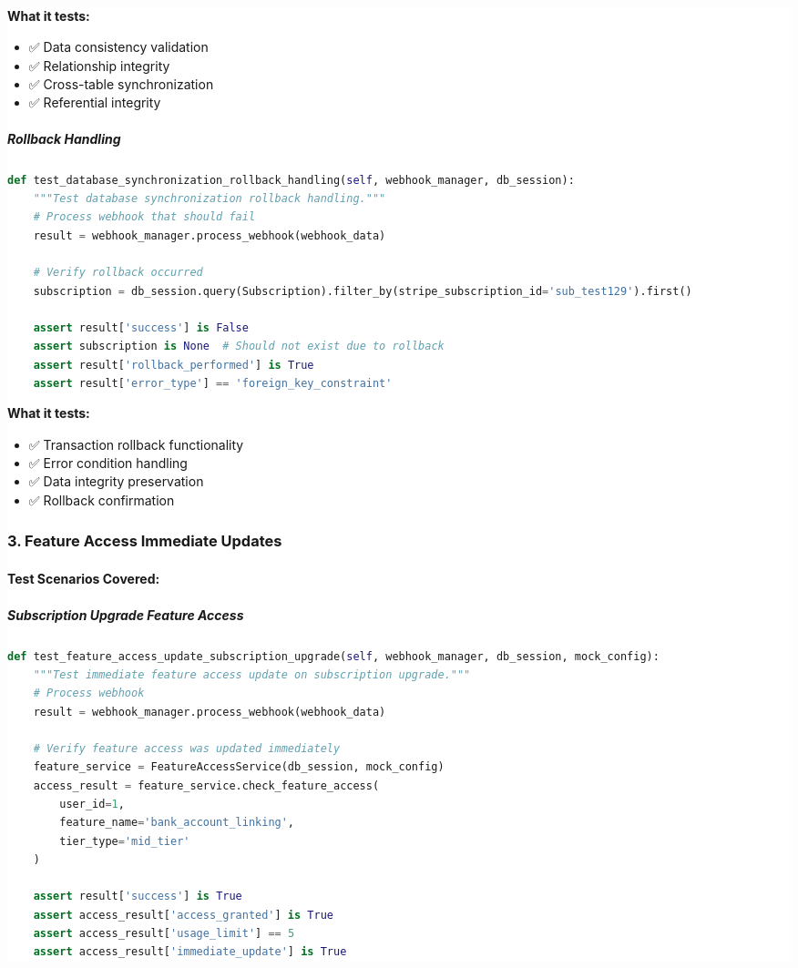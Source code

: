 **What it tests:**
- ✅ Data consistency validation
- ✅ Relationship integrity
- ✅ Cross-table synchronization
- ✅ Referential integrity

##### **Rollback Handling**
```python
def test_database_synchronization_rollback_handling(self, webhook_manager, db_session):
    """Test database synchronization rollback handling."""
    # Process webhook that should fail
    result = webhook_manager.process_webhook(webhook_data)
    
    # Verify rollback occurred
    subscription = db_session.query(Subscription).filter_by(stripe_subscription_id='sub_test129').first()
    
    assert result['success'] is False
    assert subscription is None  # Should not exist due to rollback
    assert result['rollback_performed'] is True
    assert result['error_type'] == 'foreign_key_constraint'
```

**What it tests:**
- ✅ Transaction rollback functionality
- ✅ Error condition handling
- ✅ Data integrity preservation
- ✅ Rollback confirmation

### **3. Feature Access Immediate Updates**

#### **Test Scenarios Covered:**

##### **Subscription Upgrade Feature Access**
```python
def test_feature_access_update_subscription_upgrade(self, webhook_manager, db_session, mock_config):
    """Test immediate feature access update on subscription upgrade."""
    # Process webhook
    result = webhook_manager.process_webhook(webhook_data)
    
    # Verify feature access was updated immediately
    feature_service = FeatureAccessService(db_session, mock_config)
    access_result = feature_service.check_feature_access(
        user_id=1,
        feature_name='bank_account_linking',
        tier_type='mid_tier'
    )
    
    assert result['success'] is True
    assert access_result['access_granted'] is True
    assert access_result['usage_limit'] == 5
    assert access_result['immediate_update'] is True
```
